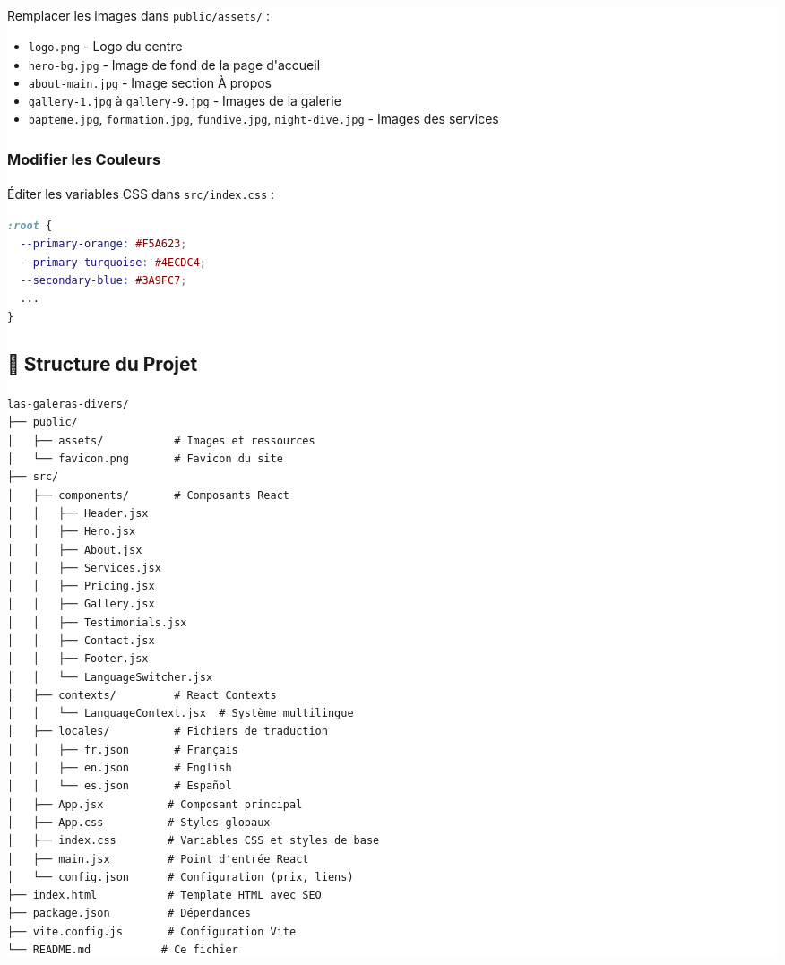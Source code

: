 Remplacer les images dans `public/assets/` :

- `logo.png` - Logo du centre
- `hero-bg.jpg` - Image de fond de la page d'accueil
- `about-main.jpg` - Image section À propos
- `gallery-1.jpg` à `gallery-9.jpg` - Images de la galerie
- `bapteme.jpg`, `formation.jpg`, `fundive.jpg`, `night-dive.jpg` - Images des services

### Modifier les Couleurs

Éditer les variables CSS dans `src/index.css` :

```css
:root {
  --primary-orange: #F5A623;
  --primary-turquoise: #4ECDC4;
  --secondary-blue: #3A9FC7;
  ...
}
```

## 📁 Structure du Projet

```
las-galeras-divers/
├── public/
│   ├── assets/           # Images et ressources
│   └── favicon.png       # Favicon du site
├── src/
│   ├── components/       # Composants React
│   │   ├── Header.jsx
│   │   ├── Hero.jsx
│   │   ├── About.jsx
│   │   ├── Services.jsx
│   │   ├── Pricing.jsx
│   │   ├── Gallery.jsx
│   │   ├── Testimonials.jsx
│   │   ├── Contact.jsx
│   │   ├── Footer.jsx
│   │   └── LanguageSwitcher.jsx
│   ├── contexts/         # React Contexts
│   │   └── LanguageContext.jsx  # Système multilingue
│   ├── locales/          # Fichiers de traduction
│   │   ├── fr.json       # Français
│   │   ├── en.json       # English
│   │   └── es.json       # Español
│   ├── App.jsx          # Composant principal
│   ├── App.css          # Styles globaux
│   ├── index.css        # Variables CSS et styles de base
│   ├── main.jsx         # Point d'entrée React
│   └── config.json      # Configuration (prix, liens)
├── index.html           # Template HTML avec SEO
├── package.json         # Dépendances
├── vite.config.js       # Configuration Vite
└── README.md           # Ce fichier
```
